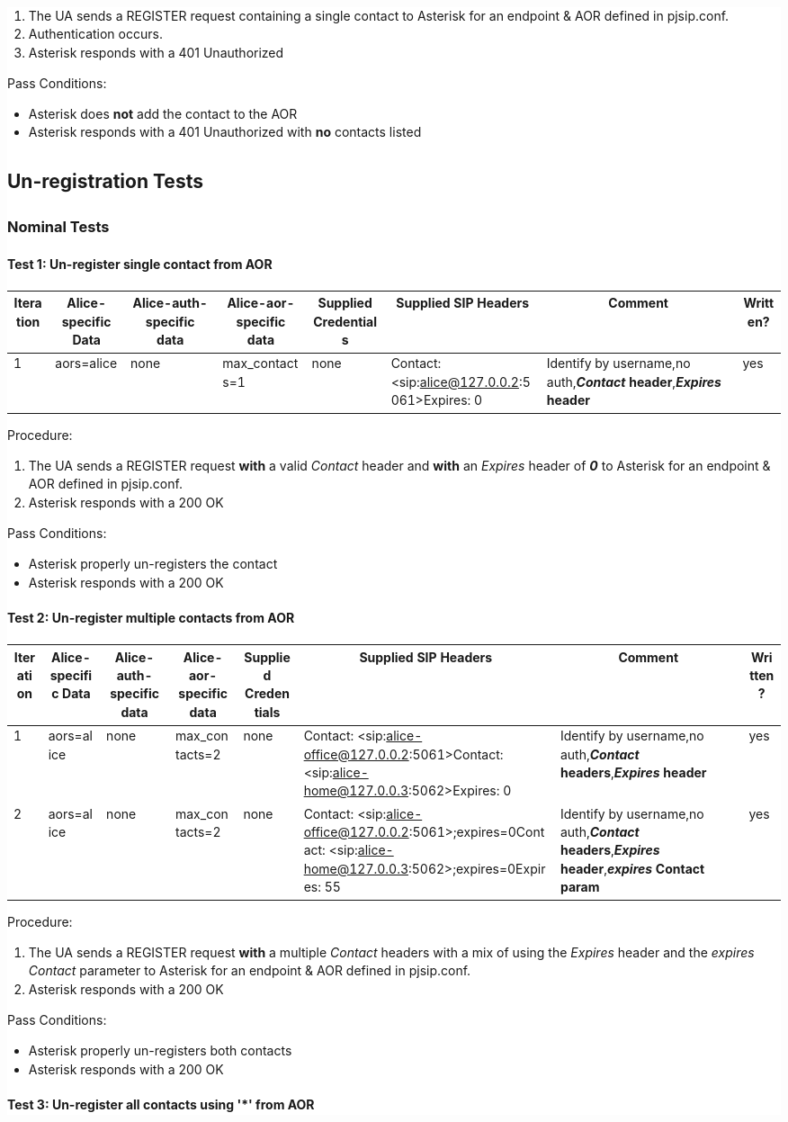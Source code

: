 1. The UA sends a REGISTER request containing a single contact to Asterisk for an endpoint & AOR defined in pjsip.conf.
2. Authentication occurs.
3. Asterisk responds with a 401 Unauthorized

Pass Conditions:

* Asterisk does **not** add the contact to the AOR
* Asterisk responds with a 401 Unauthorized with **no** contacts listed

## Un-registration Tests

### Nominal Tests

#### Test 1: Un-register single contact from AOR



| Iteration | Alice-specific Data | Alice-auth-specific data | Alice-aor-specific data | Supplied Credentials | Supplied SIP Headers | Comment | Written? |
| --- | --- | --- | --- | --- | --- | --- | --- |
| 1 | aors=alice | none | max_contacts=1 | none | Contact: &lt;sip:alice@127.0.0.2:5061&gt;Expires: 0 | Identify by username,no auth,***Contact* header**,***Expires* header** | yes |

Procedure:

1. The UA sends a REGISTER request **with** a valid *Contact* header and **with** an *Expires* header of ***0*** to Asterisk for an endpoint & AOR defined in pjsip.conf.
2. Asterisk responds with a 200 OK

Pass Conditions:

* Asterisk properly un-registers the contact
* Asterisk responds with a 200 OK

#### Test 2: Un-register multiple contacts from AOR



| Iteration | Alice-specific Data | Alice-auth-specific data | Alice-aor-specific data | Supplied Credentials | Supplied SIP Headers | Comment | Written? |
| --- | --- | --- | --- | --- | --- | --- | --- |
| 1 | aors=alice | none | max_contacts=2 | none | Contact: &lt;sip:alice-office@127.0.0.2:5061&gt;Contact: &lt;sip:alice-home@127.0.0.3:5062&gt;Expires: 0 | Identify by username,no auth,***Contact* headers**,***Expires* header** | yes |
| 2 | aors=alice | none | max_contacts=2 | none | Contact: &lt;sip:alice-office@127.0.0.2:5061&gt;;expires=0Contact: &lt;sip:alice-home@127.0.0.3:5062&gt;;expires=0Expires: 55 | Identify by username,no auth,***Contact* headers**,***Expires* header**,***expires* Contact param** | yes |

Procedure:

1. The UA sends a REGISTER request **with** a multiple *Contact* headers with a mix of using the *Expires* header and the *expires* *Contact* parameter to Asterisk for an endpoint & AOR defined in pjsip.conf.
2. Asterisk responds with a 200 OK

Pass Conditions:

* Asterisk properly un-registers both contacts
* Asterisk responds with a 200 OK

#### Test 3: Un-register all contacts using '\*' from AOR
